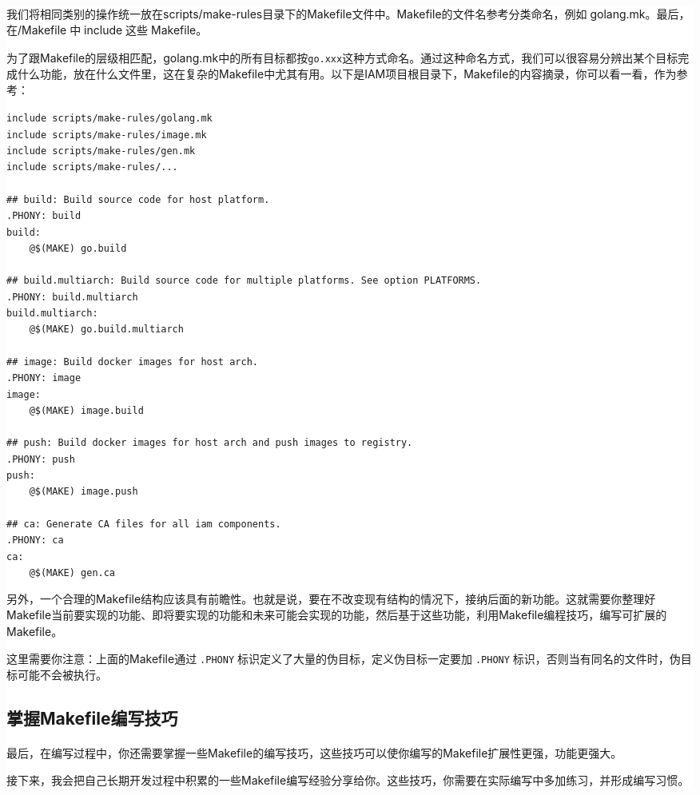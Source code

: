 
我们将相同类别的操作统一放在scripts/make-rules目录下的Makefile文件中。Makefile的文件名参考分类命名，例如 golang.mk。最后，在/Makefile 中 include 这些 Makefile。

为了跟Makefile的层级相匹配，golang.mk中的所有目标都按`go.xxx`这种方式命名。通过这种命名方式，我们可以很容易分辨出某个目标完成什么功能，放在什么文件里，这在复杂的Makefile中尤其有用。以下是IAM项目根目录下，Makefile的内容摘录，你可以看一看，作为参考：

    include scripts/make-rules/golang.mk
    include scripts/make-rules/image.mk
    include scripts/make-rules/gen.mk
    include scripts/make-rules/...
    
    ## build: Build source code for host platform.
    .PHONY: build
    build:
    	@$(MAKE) go.build
    
    ## build.multiarch: Build source code for multiple platforms. See option PLATFORMS.
    .PHONY: build.multiarch
    build.multiarch:
    	@$(MAKE) go.build.multiarch
    
    ## image: Build docker images for host arch.
    .PHONY: image
    image:
    	@$(MAKE) image.build
    
    ## push: Build docker images for host arch and push images to registry.
    .PHONY: push
    push:
    	@$(MAKE) image.push
    
    ## ca: Generate CA files for all iam components.
    .PHONY: ca
    ca:
    	@$(MAKE) gen.ca
    

另外，一个合理的Makefile结构应该具有前瞻性。也就是说，要在不改变现有结构的情况下，接纳后面的新功能。这就需要你整理好Makefile当前要实现的功能、即将要实现的功能和未来可能会实现的功能，然后基于这些功能，利用Makefile编程技巧，编写可扩展的Makefile。

这里需要你注意：上面的Makefile通过 `.PHONY` 标识定义了大量的伪目标，定义伪目标一定要加 `.PHONY` 标识，否则当有同名的文件时，伪目标可能不会被执行。

## 掌握Makefile编写技巧

最后，在编写过程中，你还需要掌握一些Makefile的编写技巧，这些技巧可以使你编写的Makefile扩展性更强，功能更强大。

接下来，我会把自己长期开发过程中积累的一些Makefile编写经验分享给你。这些技巧，你需要在实际编写中多加练习，并形成编写习惯。
